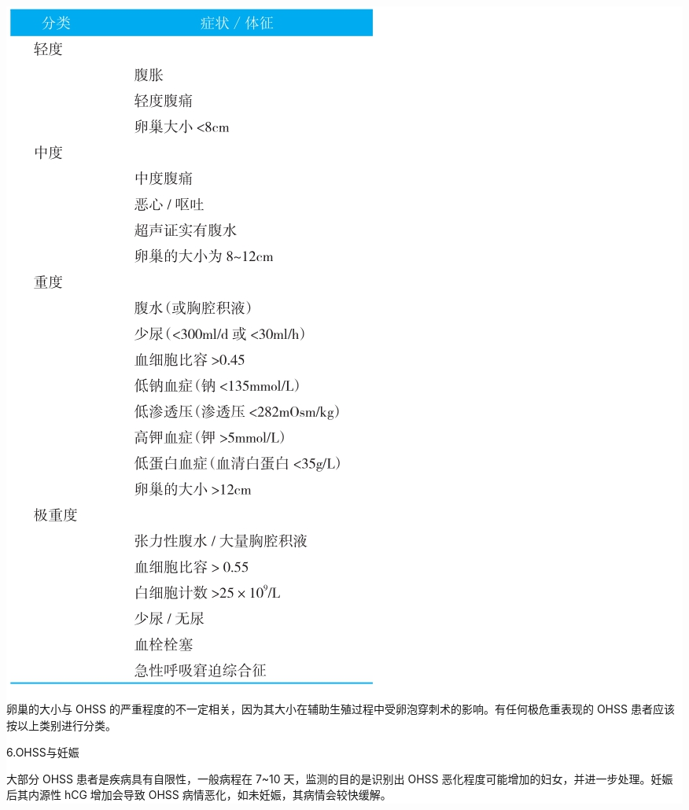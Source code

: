 ![](images/1002-images/T4_3581.jpg)

卵巢的大小与 OHSS 的严重程度的不一定相关，因为其大小在辅助生殖过程中受卵泡穿刺术的影响。有任何极危重表现的 OHSS 患者应该按以上类别进行分类。

6.OHSS与妊娠

大部分 OHSS 患者是疾病具有自限性，一般病程在 7~10 天，监测的目的是识别出 OHSS 恶化程度可能增加的妇女，并进一步处理。妊娠后其内源性 hCG 增加会导致 OHSS 病情恶化，如未妊娠，其病情会较快缓解。
